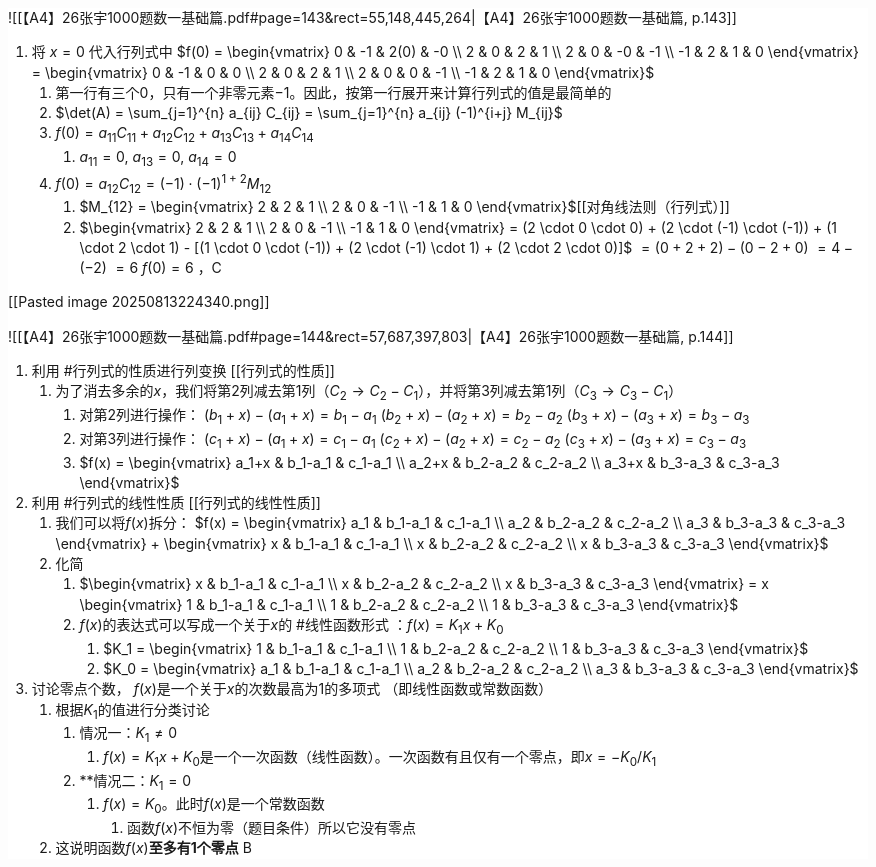 ![[【A4】26张宇1000题数一基础篇.pdf#page=143&rect=55,148,445,264|【A4】26张宇1000题数一基础篇, p.143]]
1. 将 $x=0$ 代入行列式中 
	$f(0) = \begin{vmatrix} 0 & -1 & 2(0) & -0 \\ 2 & 0 & 2 & 1 \\ 2 & 0 & -0 & -1 \\ -1 & 2 & 1 & 0 \end{vmatrix} = \begin{vmatrix} 0 & -1 & 0 & 0 \\ 2 & 0 & 2 & 1 \\ 2 & 0 & 0 & -1 \\ -1 & 2 & 1 & 0 \end{vmatrix}$
	1. 第一行有三个0，只有一个非零元素$-1$。因此，按第一行展开来计算行列式的值是最简单的
	2. $\det(A) = \sum_{j=1}^{n} a_{ij} C_{ij} = \sum_{j=1}^{n} a_{ij} (-1)^{i+j} M_{ij}$ 
	3. $f(0) = a_{11}C_{11} + a_{12}C_{12} + a_{13}C_{13} + a_{14}C_{14}$
		1. $a_{11}=0$, $a_{13}=0$, $a_{14}=0$
	4. $f(0) = a_{12}C_{12} = (-1) \cdot (-1)^{1+2} M_{12}$ 
		1. $M_{12} = \begin{vmatrix} 2 & 2 & 1 \\ 2 & 0 & -1 \\ -1 & 1 & 0 \end{vmatrix}$[[对角线法则（行列式）]]
		2. $\begin{vmatrix} 2 & 2 & 1 \\ 2 & 0 & -1 \\ -1 & 1 & 0 \end{vmatrix} = (2 \cdot 0 \cdot 0) + (2 \cdot (-1) \cdot (-1)) + (1 \cdot 2 \cdot 1) - [(1 \cdot 0 \cdot (-1)) + (2 \cdot (-1) \cdot 1) + (2 \cdot 2 \cdot 0)]$
				$= (0 + 2 + 2) - (0 - 2 + 0)$
				$= 4 - (-2)$
				$= 6$
$f(0) = 6$ ，C

[[Pasted image 20250813224340.png]]

![[【A4】26张宇1000题数一基础篇.pdf#page=144&rect=57,687,397,803|【A4】26张宇1000题数一基础篇, p.144]]
1. 利用 #行列式的性质进行列变换 [[行列式的性质]] 
	1. 为了消去多余的$x$，我们将第2列减去第1列（$C_2 \to C_2 - C_1$），并将第3列减去第1列（$C_3 \to C_3 - C_1$）
		1. 对第2列进行操作：
		    $(b_1+x) - (a_1+x) = b_1-a_1$
		    $(b_2+x) - (a_2+x) = b_2-a_2$
		    $(b_3+x) - (a_3+x) = b_3-a_3$
		2.  对第3列进行操作：
		    $(c_1+x) - (a_1+x) = c_1-a_1$
		    $(c_2+x) - (a_2+x) = c_2-a_2$
		    $(c_3+x) - (a_3+x) = c_3-a_3$
		3. $f(x) = \begin{vmatrix} a_1+x & b_1-a_1 & c_1-a_1 \\ a_2+x & b_2-a_2 & c_2-a_2 \\ a_3+x & b_3-a_3 & c_3-a_3 \end{vmatrix}$
2. 利用 #行列式的线性性质 [[行列式的线性性质]]
	1. 我们可以将$f(x)$拆分：
		$f(x) = \begin{vmatrix} a_1 & b_1-a_1 & c_1-a_1 \\ a_2 & b_2-a_2 & c_2-a_2 \\ a_3 & b_3-a_3 & c_3-a_3 \end{vmatrix} + \begin{vmatrix} x & b_1-a_1 & c_1-a_1 \\ x & b_2-a_2 & c_2-a_2 \\ x & b_3-a_3 & c_3-a_3 \end{vmatrix}$ 
	2. 化简
		1. $\begin{vmatrix} x & b_1-a_1 & c_1-a_1 \\ x & b_2-a_2 & c_2-a_2 \\ x & b_3-a_3 & c_3-a_3 \end{vmatrix} = x \begin{vmatrix} 1 & b_1-a_1 & c_1-a_1 \\ 1 & b_2-a_2 & c_2-a_2 \\ 1 & b_3-a_3 & c_3-a_3 \end{vmatrix}$
		2. $f(x)$的表达式可以写成一个关于$x$的 #线性函数形式 ：$f(x) = K_1x + K_0$ 
			1. $K_1 = \begin{vmatrix} 1 & b_1-a_1 & c_1-a_1 \\ 1 & b_2-a_2 & c_2-a_2 \\ 1 & b_3-a_3 & c_3-a_3 \end{vmatrix}$
			2. $K_0 = \begin{vmatrix} a_1 & b_1-a_1 & c_1-a_1 \\ a_2 & b_2-a_2 & c_2-a_2 \\ a_3 & b_3-a_3 & c_3-a_3 \end{vmatrix}$ 
3. 讨论零点个数， $f(x)$是一个关于$x$的次数最高为1的多项式 （即线性函数或常数函数） 
	1. 根据$K_1$的值进行分类讨论
		1. 情况一：$K_1 \neq 0$
			1. $f(x) = K_1x + K_0$是一个一次函数（线性函数）。一次函数有且仅有一个零点，即$x = -K_0/K_1$
		2.  **情况二：$K_1 = 0$ 
			1. $f(x) = K_0$。此时$f(x)$是一个常数函数 
				1. 函数$f(x)$不恒为零（题目条件）所以它没有零点
	2. 这说明函数$f(x)$**至多有1个零点**
 B
